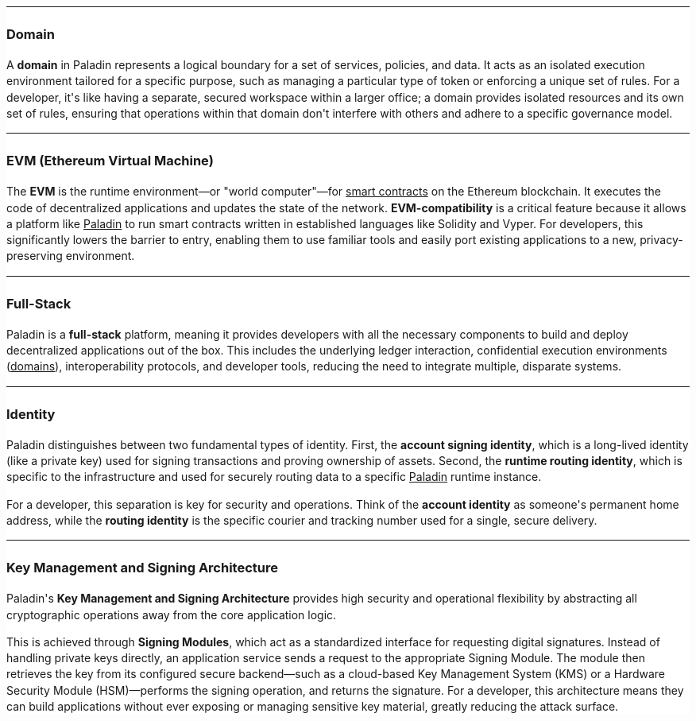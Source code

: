 ***

### Domain

A **domain** in Paladin represents a logical boundary for a set of services, policies, and data. It acts as an isolated execution environment tailored for a specific purpose, such as managing a particular type of token or enforcing a unique set of rules. For a developer, it's like having a separate, secured workspace within a larger office; a domain provides isolated resources and its own set of rules, ensuring that operations within that domain don't interfere with others and adhere to a specific governance model.

***

### EVM (Ethereum Virtual Machine)

The **EVM** is the runtime environment—or "world computer"—for [smart contracts](#smart-contract) on the Ethereum blockchain. It executes the code of decentralized applications and updates the state of the network. **EVM-compatibility** is a critical feature because it allows a platform like [Paladin](#paladin) to run smart contracts written in established languages like Solidity and Vyper. For developers, this significantly lowers the barrier to entry, enabling them to use familiar tools and easily port existing applications to a new, privacy-preserving environment.

***

### Full-Stack

Paladin is a **full-stack** platform, meaning it provides developers with all the necessary components to build and deploy decentralized applications out of the box. This includes the underlying ledger interaction, confidential execution environments ([domains](#domain)), interoperability protocols, and developer tools, reducing the need to integrate multiple, disparate systems.

***

### Identity

Paladin distinguishes between two fundamental types of identity. First, the **account signing identity**, which is a long-lived identity (like a private key) used for signing transactions and proving ownership of assets. Second, the **runtime routing identity**, which is specific to the infrastructure and used for securely routing data to a specific [Paladin](#paladin) runtime instance.

For a developer, this separation is key for security and operations. Think of the **account identity** as someone's permanent home address, while the **routing identity** is the specific courier and tracking number used for a single, secure delivery.

***

### Key Management and Signing Architecture

Paladin's **Key Management and Signing Architecture** provides high security and operational flexibility by abstracting all cryptographic operations away from the core application logic.

This is achieved through **Signing Modules**, which act as a standardized interface for requesting digital signatures. Instead of handling private keys directly, an application service sends a request to the appropriate Signing Module. The module then retrieves the key from its configured secure backend—such as a cloud-based Key Management System (KMS) or a Hardware Security Module (HSM)—performs the signing operation, and returns the signature. For a developer, this architecture means they can build applications without ever exposing or managing sensitive key material, greatly reducing the attack surface.
